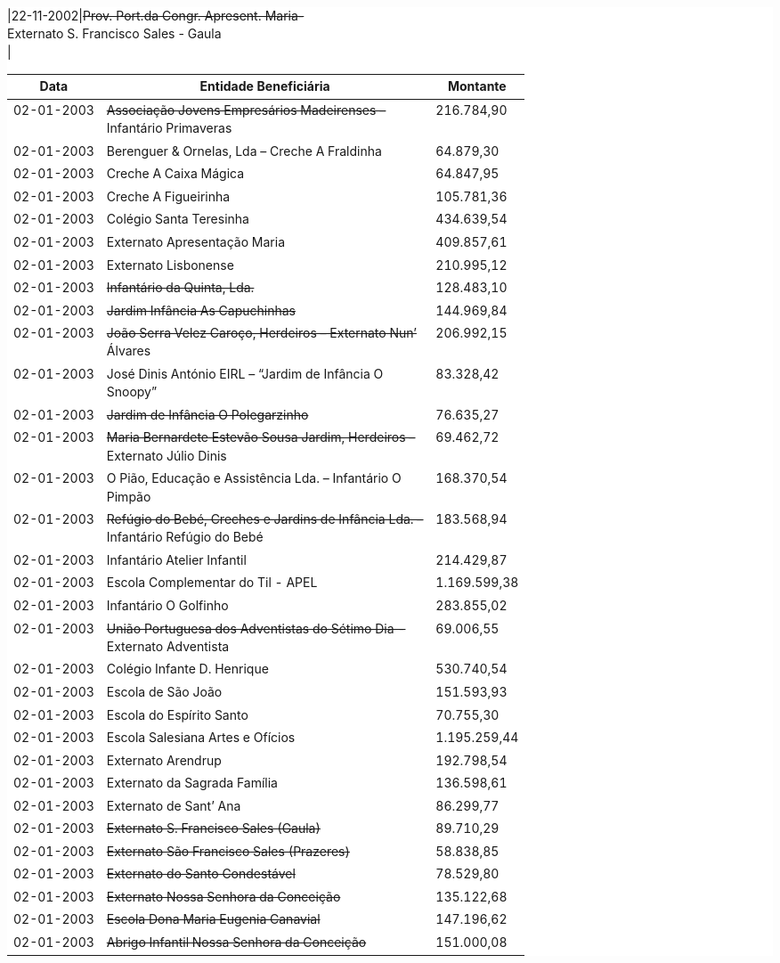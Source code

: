 |22-11-2002|~~Prov. Port.da Congr. Apresent. Maria-~~<br>Externato S. Francisco Sales - Gaula<br>|








|Data|Entidade Beneficiária|Montante|
|---|---|---|
|02-01-2003|~~Associação Jovens Empresários Madeirenses –~~<br>Infantário Primaveras|216.784,90|
|02-01-2003<br>|Berenguer & Ornelas, Lda – Creche A Fraldinha<br>|64.879,30<br>|
|02-01-2003|Creche A Caixa Mágica|64.847,95|
|02-01-2003|Creche A Figueirinha|105.781,36|
|02-01-2003|Colégio Santa Teresinha|434.639,54|
|02-01-2003|Externato Apresentação Maria|409.857,61|
|02-01-2003|Externato Lisbonense<br>|210.995,12|
|02-01-2003|~~Infantário da Quinta, Lda.~~<br>|128.483,10|
|02-01-2003|~~Jardim Infância As Capuchinhas~~<br>|144.969,84|
|02-01-2003|~~João Serra Velez Caroço, Herdeiros – Externato Nun’~~<br>Álvares|206.992,15|
|02-01-2003|José Dinis António EIRL – “Jardim de Infância O<br>Snoopy”<br>|83.328,42|
|02-01-2003|~~Jardim de Infância O Polegarzinho~~<br>|76.635,27|
|02-01-2003|~~Maria Bernardete Estevão Sousa Jardim, Herdeiros –~~<br>Externato Júlio Dinis|69.462,72|
|02-01-2003|O Pião, Educação e Assistência Lda. – Infantário O<br>Pimpão<br>|168.370,54|
|02-01-2003|~~Refúgio do Bebé, Creches e Jardins de Infância Lda. –~~<br>Infantário Refúgio do Bebé|183.568,94|
|02-01-2003|Infantário Atelier Infantil|214.429,87|
|02-01-2003|Escola Complementar do Til - APEL|1.169.599,38|
|02-01-2003|Infantário O Golfinho<br>|283.855,02|
|02-01-2003<br>|~~União Portuguesa dos Adventistas do Sétimo Dia -~~<br>Externato Adventista<br>|69.006,55<br>|
|02-01-2003<br>|Colégio Infante D. Henrique<br>|530.740,54<br>|
|02-01-2003<br>|Escola de São João<br>|151.593,93<br>|
|02-01-2003|Escola do Espírito Santo|70.755,30|
|02-01-2003|Escola Salesiana Artes e Ofícios|1.195.259,44|
|02-01-2003|Externato Arendrup|192.798,54|
|02-01-2003|Externato da Sagrada Família|136.598,61|
|02-01-2003|Externato de Sant’ Ana<br>|86.299,77|
|02-01-2003|~~Externato S. Francisco Sales (Gaula)~~<br>|89.710,29|
|02-01-2003|~~Externato São Francisco Sales (Prazeres)~~<br>|58.838,85|
|02-01-2003|~~Externato do Santo Condestável~~<br>|78.529,80|
|02-01-2003<br>|~~Externato Nossa Senhora da Conceição~~<br>|135.122,68<br>|
|02-01-2003<br>|~~Escola Dona Maria Eugenia Canavial~~<br>|147.196,62<br>|
|02-01-2003<br>|~~Abrigo Infantil Nossa Senhora da Conceição~~<br>|151.000,08<br>|